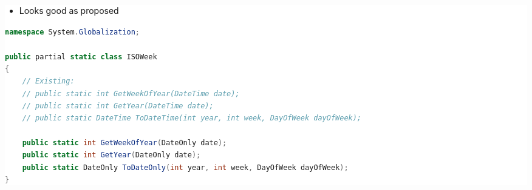 * Looks good as proposed

```C#
namespace System.Globalization;

public partial static class ISOWeek
{
    // Existing:
    // public static int GetWeekOfYear(DateTime date);
    // public static int GetYear(DateTime date);
    // public static DateTime ToDateTime(int year, int week, DayOfWeek dayOfWeek);

    public static int GetWeekOfYear(DateOnly date);
    public static int GetYear(DateOnly date);
    public static DateOnly ToDateOnly(int year, int week, DayOfWeek dayOfWeek);
}
```
